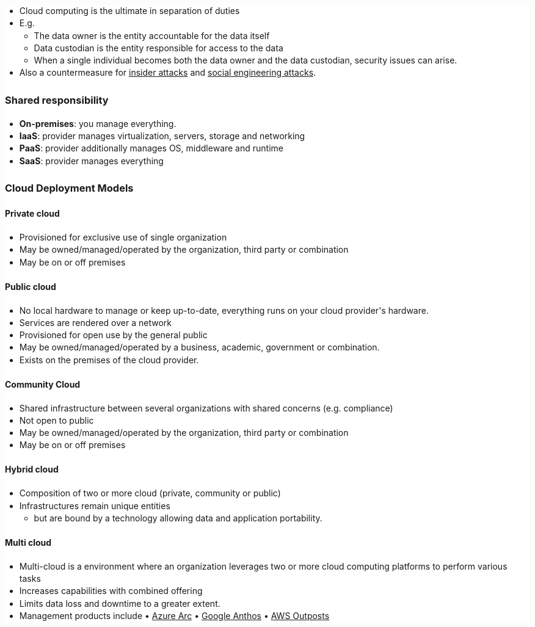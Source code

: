 - Cloud computing is the ultimate in separation of duties
- E.g.
  - The data owner is the entity accountable for the data itself
  - Data custodian is the entity responsible for access to the data
  - When a single individual becomes both the data owner and the data custodian, security issues can arise.
- Also a countermeasure for [insider attacks](./../01-introduction/security-threats-and-attacks.md#insider-attack-countermeasures) and [social engineering attacks](./../10-social-engineering/social-engineering-types.md#social-engineering-countermeasures).

### Shared responsibility

- **On-premises**: you manage everything.
- **IaaS**: provider manages virtualization, servers, storage and networking
- **PaaS**: provider additionally manages OS, middleware and runtime
- **SaaS**: provider manages everything

### Cloud Deployment Models

#### Private cloud

- Provisioned for exclusive use of single organization
- May be owned/managed/operated by the organization, third party or combination
- May be on or off premises

#### Public cloud

- No local hardware to manage or keep up-to-date, everything runs on your cloud provider's hardware.
- Services are rendered over a network
- Provisioned for open use by the general public
- May be owned/managed/operated by a business, academic, government or combination.
- Exists on the premises of the cloud provider.

#### Community Cloud

- Shared infrastructure between several organizations with shared concerns (e.g. compliance)
- Not open to public
- May be owned/managed/operated by the organization, third party or combination
- May be on or off premises

#### Hybrid cloud

- Composition of two or more cloud (private, community or public)
- Infrastructures remain unique entities
  - but are bound by a technology allowing data and application portability.

#### Multi cloud

- Multi-cloud is a environment where an organization leverages two or more cloud computing platforms to perform various tasks
- Increases capabilities with combined offering
- Limits data loss and downtime to a greater extent.
- Management products include • [Azure Arc](https://azure.microsoft.com/en-us/services/azure-arc) • [Google Anthos](https://cloud.google.com/anthos) • [AWS Outposts](https://aws.amazon.com/outposts/)
